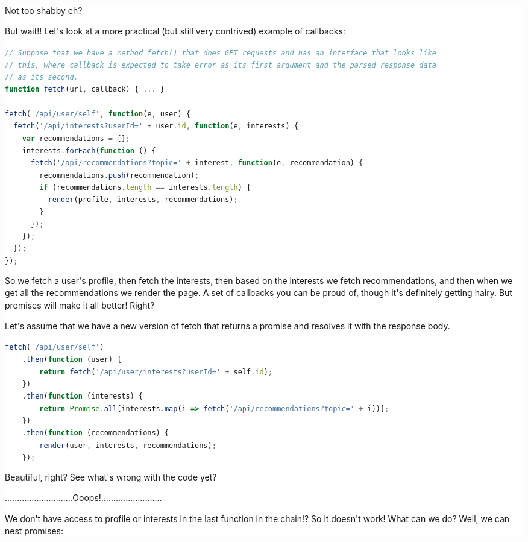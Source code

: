 Not too shabby eh?

But wait!! Let's look at a more practical (but still very contrived) example of callbacks:

```javascript
// Suppose that we have a method fetch() that does GET requests and has an interface that looks like
// this, where callback is expected to take error as its first argument and the parsed response data
// as its second.
function fetch(url, callback) { ... }

fetch('/api/user/self', function(e, user) {
  fetch('/api/interests?userId=' + user.id, function(e, interests) {
    var recommendations = [];
    interests.forEach(function () {
      fetch('/api/recommendations?topic=' + interest, function(e, recommendation) {
        recommendations.push(recommendation);
        if (recommendations.length == interests.length) {
          render(profile, interests, recommendations);
        }
      });
    });
  });
});
```

So we fetch a user's profile, then fetch the interests, then based on the interests we fetch
recommendations, and then when we get all the recommendations we render the page. A set of callbacks
you can be proud of, though it's definitely getting hairy. But promises will make it all better!
Right?

Let's assume that we have a new version of fetch that returns a promise and resolves it with the
response body.
```javascript
fetch('/api/user/self')
    .then(function (user) {
        return fetch('/api/user/interests?userId=' + self.id);
    })
    .then(function (interests) {
        return Promise.all[interests.map(i => fetch('/api/recommendations?topic=' + i))];
    })
    .then(function (recommendations) {
        render(user, interests, recommendations);
    });
```

Beautiful, right? See what's wrong with the code yet?

............................Ooops!.........................

We don't have access to profile or interests in the last function in the chain!? So it doesn't work!
What can we do? Well, we can nest promises:
